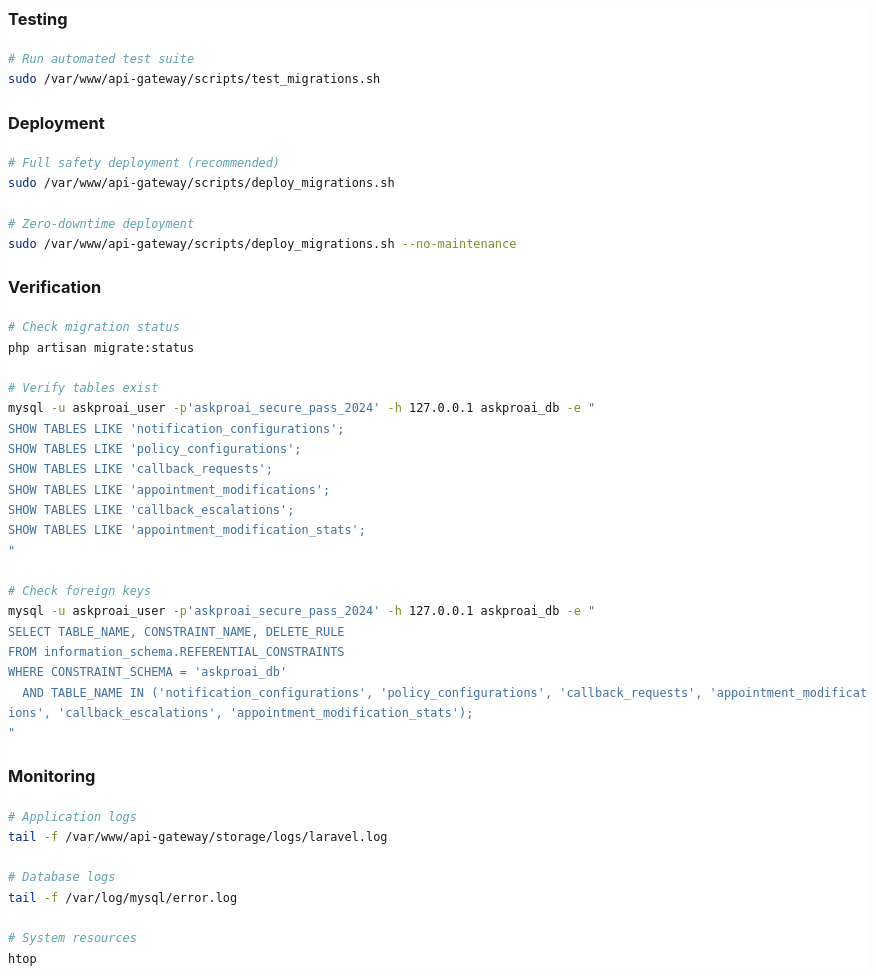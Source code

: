### Testing
```bash
# Run automated test suite
sudo /var/www/api-gateway/scripts/test_migrations.sh
```

### Deployment
```bash
# Full safety deployment (recommended)
sudo /var/www/api-gateway/scripts/deploy_migrations.sh

# Zero-downtime deployment
sudo /var/www/api-gateway/scripts/deploy_migrations.sh --no-maintenance
```

### Verification
```bash
# Check migration status
php artisan migrate:status

# Verify tables exist
mysql -u askproai_user -p'askproai_secure_pass_2024' -h 127.0.0.1 askproai_db -e "
SHOW TABLES LIKE 'notification_configurations';
SHOW TABLES LIKE 'policy_configurations';
SHOW TABLES LIKE 'callback_requests';
SHOW TABLES LIKE 'appointment_modifications';
SHOW TABLES LIKE 'callback_escalations';
SHOW TABLES LIKE 'appointment_modification_stats';
"

# Check foreign keys
mysql -u askproai_user -p'askproai_secure_pass_2024' -h 127.0.0.1 askproai_db -e "
SELECT TABLE_NAME, CONSTRAINT_NAME, DELETE_RULE
FROM information_schema.REFERENTIAL_CONSTRAINTS
WHERE CONSTRAINT_SCHEMA = 'askproai_db'
  AND TABLE_NAME IN ('notification_configurations', 'policy_configurations', 'callback_requests', 'appointment_modifications', 'callback_escalations', 'appointment_modification_stats');
"
```

### Monitoring
```bash
# Application logs
tail -f /var/www/api-gateway/storage/logs/laravel.log

# Database logs
tail -f /var/log/mysql/error.log

# System resources
htop
```

